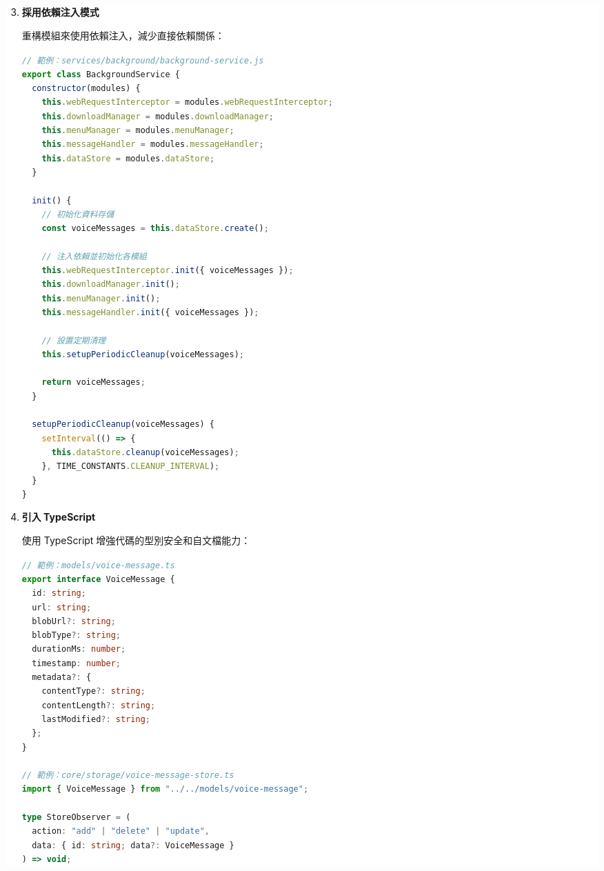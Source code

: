 3. **採用依賴注入模式**

   重構模組來使用依賴注入，減少直接依賴關係：

   ```javascript
   // 範例：services/background/background-service.js
   export class BackgroundService {
     constructor(modules) {
       this.webRequestInterceptor = modules.webRequestInterceptor;
       this.downloadManager = modules.downloadManager;
       this.menuManager = modules.menuManager;
       this.messageHandler = modules.messageHandler;
       this.dataStore = modules.dataStore;
     }

     init() {
       // 初始化資料存儲
       const voiceMessages = this.dataStore.create();

       // 注入依賴並初始化各模組
       this.webRequestInterceptor.init({ voiceMessages });
       this.downloadManager.init();
       this.menuManager.init();
       this.messageHandler.init({ voiceMessages });

       // 設置定期清理
       this.setupPeriodicCleanup(voiceMessages);

       return voiceMessages;
     }

     setupPeriodicCleanup(voiceMessages) {
       setInterval(() => {
         this.dataStore.cleanup(voiceMessages);
       }, TIME_CONSTANTS.CLEANUP_INTERVAL);
     }
   }
   ```

4. **引入 TypeScript**

   使用 TypeScript 增強代碼的型別安全和自文檔能力：

   ```typescript
   // 範例：models/voice-message.ts
   export interface VoiceMessage {
     id: string;
     url: string;
     blobUrl?: string;
     blobType?: string;
     durationMs: number;
     timestamp: number;
     metadata?: {
       contentType?: string;
       contentLength?: string;
       lastModified?: string;
     };
   }

   // 範例：core/storage/voice-message-store.ts
   import { VoiceMessage } from "../../models/voice-message";

   type StoreObserver = (
     action: "add" | "delete" | "update",
     data: { id: string; data?: VoiceMessage }
   ) => void;
   ```